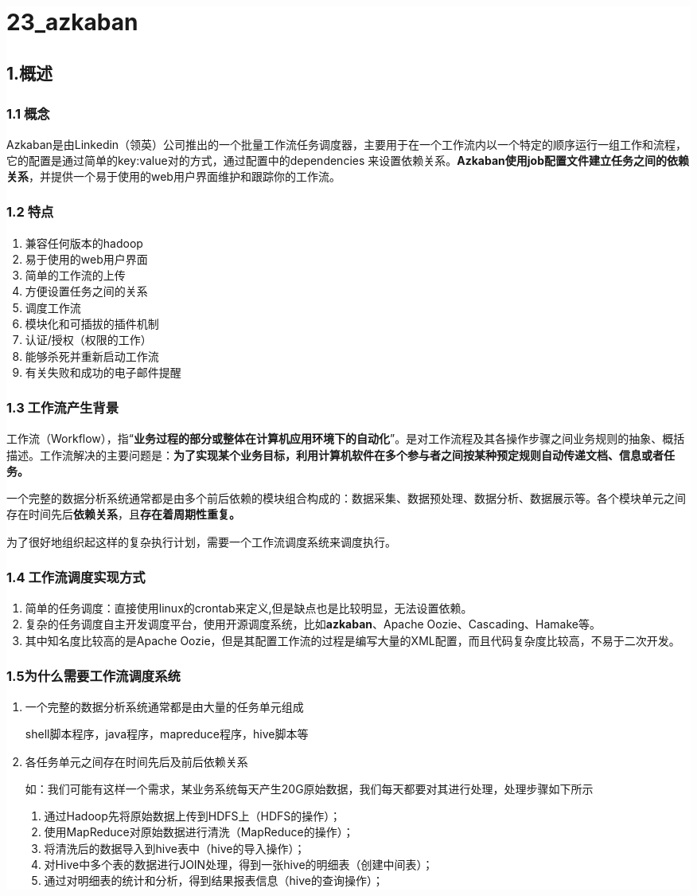 # 23_azkaban

## 1.概述

### 1.1 概念

Azkaban是由Linkedin（领英）公司推出的一个批量工作流任务调度器，主要用于在一个工作流内以一个特定的顺序运行一组工作和流程，它的配置是通过简单的key:value对的方式，通过配置中的dependencies 来设置依赖关系。**Azkaban使用job配置文件建立任务之间的依赖关系**，并提供一个易于使用的web用户界面维护和跟踪你的工作流。

### 1.2 特点

1. 兼容任何版本的hadoop
2. 易于使用的web用户界面
3. 简单的工作流的上传
4. 方便设置任务之间的关系
5. 调度工作流
6. 模块化和可插拔的插件机制
7. 认证/授权（权限的工作）
8. 能够杀死并重新启动工作流
9. 有关失败和成功的电子邮件提醒



### 1.3 工作流产生背景

工作流（Workflow），指“**业务过程的部分或整体在计算机应用环境下的自动化**”。是对工作流程及其各操作步骤之间业务规则的抽象、概括描述。工作流解决的主要问题是：**为了实现某个业务目标，利用计算机软件在多个参与者之间按某种预定规则自动传递文档、信息或者任务。**

一个完整的数据分析系统通常都是由多个前后依赖的模块组合构成的：数据采集、数据预处理、数据分析、数据展示等。各个模块单元之间存在时间先后**依赖关系**，且**存在着周期性重复。**

为了很好地组织起这样的复杂执行计划，需要一个工作流调度系统来调度执行。

### 1.4 工作流调度实现方式

1. 简单的任务调度：直接使用linux的crontab来定义,但是缺点也是比较明显，无法设置依赖。
2. 复杂的任务调度自主开发调度平台，使用开源调度系统，比如**azkaban**、Apache Oozie、Cascading、Hamake等。
3. 其中知名度比较高的是Apache Oozie，但是其配置工作流的过程是编写大量的XML配置，而且代码复杂度比较高，不易于二次开发。 

### 1.5为什么需要工作流调度系统

1. 一个完整的数据分析系统通常都是由大量的任务单元组成

   shell脚本程序，java程序，mapreduce程序，hive脚本等

2. 各任务单元之间存在时间先后及前后依赖关系

   如：我们可能有这样一个需求，某业务系统每天产生20G原始数据，我们每天都要对其进行处理，处理步骤如下所示

   1. 通过Hadoop先将原始数据上传到HDFS上（HDFS的操作）；
   2. 使用MapReduce对原始数据进行清洗（MapReduce的操作）；
   3. 将清洗后的数据导入到hive表中（hive的导入操作）；
   4. 对Hive中多个表的数据进行JOIN处理，得到一张hive的明细表（创建中间表）；
   5.  通过对明细表的统计和分析，得到结果报表信息（hive的查询操作）；
